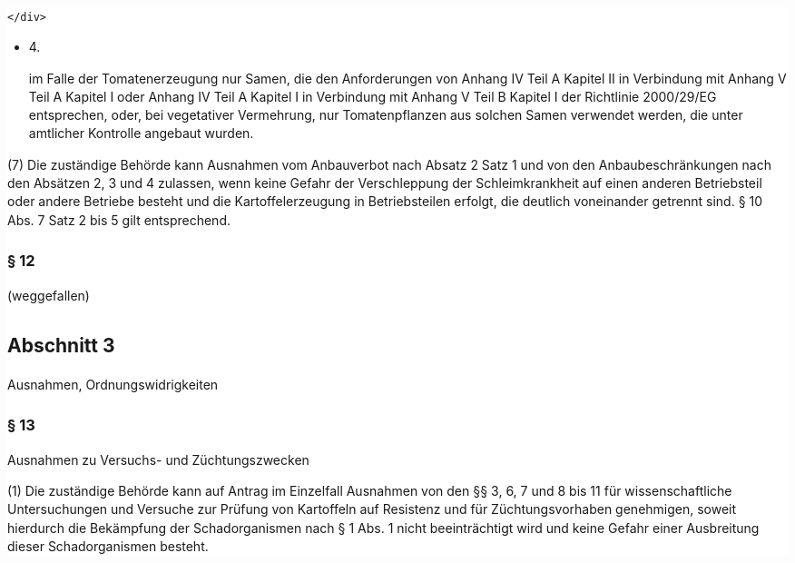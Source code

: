     </div>

  - 4\.
    
    <div style="">
    
    im Falle der Tomatenerzeugung nur Samen, die den Anforderungen von
    Anhang IV Teil A Kapitel II in Verbindung mit Anhang V Teil A
    Kapitel I oder Anhang IV Teil A Kapitel I in Verbindung mit Anhang V
    Teil B Kapitel I der Richtlinie 2000/29/EG entsprechen, oder, bei
    vegetativer Vermehrung, nur Tomatenpflanzen aus solchen Samen
    verwendet werden, die unter amtlicher Kontrolle angebaut wurden.
    
    </div>

</div>

<div class="jurAbsatz">

(7) Die zuständige Behörde kann Ausnahmen vom Anbauverbot nach Absatz 2
Satz 1 und von den Anbaubeschränkungen nach den Absätzen 2, 3 und 4
zulassen, wenn keine Gefahr der Verschleppung der Schleimkrankheit auf
einen anderen Betriebsteil oder andere Betriebe besteht und die
Kartoffelerzeugung in Betriebsteilen erfolgt, die deutlich voneinander
getrennt sind. § 10 Abs. 7 Satz 2 bis 5 gilt entsprechend.

</div>

</div>

</div>

</div>

<span id="BJNR100800001BJNE001303377.html"></span>

### § 12  
(weggefallen)

<span id="BJNR100800001BJNG000300000.html"></span>

## Abschnitt 3  
Ausnahmen, Ordnungswidrigkeiten

<span id="BJNR100800001BJNE001400000.html"></span>

### § 13  
Ausnahmen zu Versuchs- und Züchtungszwecken

<div>

<div class="jnhtml">

<div>

<div class="jurAbsatz">

(1) Die zuständige Behörde kann auf Antrag im Einzelfall Ausnahmen von
den §§ 3, 6, 7 und 8 bis 11 für wissenschaftliche Untersuchungen und
Versuche zur Prüfung von Kartoffeln auf Resistenz und für
Züchtungsvorhaben genehmigen, soweit hierdurch die Bekämpfung der
Schadorganismen nach § 1 Abs. 1 nicht beeinträchtigt wird und keine
Gefahr einer Ausbreitung dieser Schadorganismen besteht.
